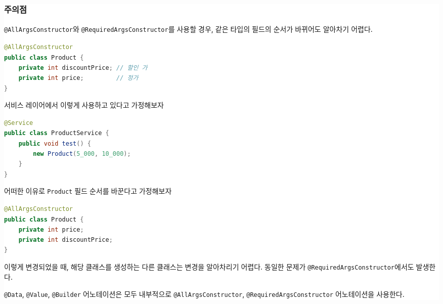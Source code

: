 ### 주의점

`@AllArgsConstructor`와 `@RequiredArgsConstructor`를 사용할 경우, 같은 타입의 필드의 순서가 바뀌어도 알아차기 어렵다.

```java
@AllArgsConstructor
public class Product {
    private int discountPrice; // 할인 가
    private int price;         // 정가
}
```

서비스 레이어에서 이렇게 사용하고 있다고 가정해보자

```java
@Service
public class ProductService {
    public void test() {
        new Product(5_000, 10_000);
    }
}
```

어떠한 이유로 `Product` 필드 순서를 바꾼다고 가정해보자

```java
@AllArgsConstructor
public class Product {
    private int price;
    private int discountPrice;
}
```

이렇게 변경되었을 때, 해당 클래스를 생성하는 다른 클래스는 변경을 알아차리기 어렵다. 동일한 문제가 `@RequiredArgsConstructor`에서도 발생한다.

`@Data`, `@Value`, `@Builder` 어노테이션은 모두 내부적으로 `@AllArgsConstructor`, `@RequiredArgsConstructor` 어노테이션을 사용한다.